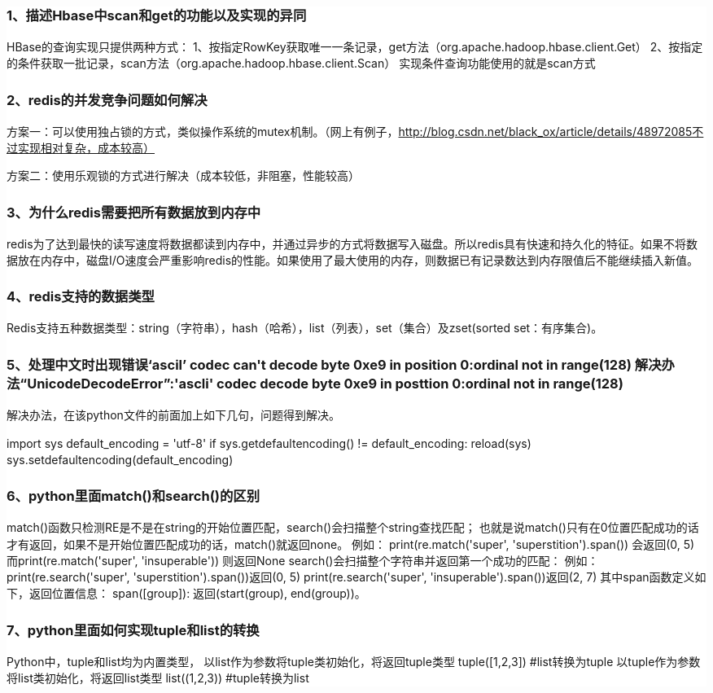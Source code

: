### 1、描述Hbase中scan和get的功能以及实现的异同

HBase的查询实现只提供两种方式： 1、按指定RowKey获取唯一一条记录，get方法（org.apache.hadoop.hbase.client.Get） 2、按指定的条件获取一批记录，scan方法（org.apache.hadoop.hbase.client.Scan） 实现条件查询功能使用的就是scan方式

### 2、redis的并发竞争问题如何解决

方案一：可以使用独占锁的方式，类似操作系统的mutex机制。（网上有例子，http://blog.csdn.net/black_ox/article/details/48972085不过实现相对复杂，成本较高）

方案二：使用乐观锁的方式进行解决（成本较低，非阻塞，性能较高）

### 3、为什么redis需要把所有数据放到内存中

redis为了达到最快的读写速度将数据都读到内存中，并通过异步的方式将数据写入磁盘。所以redis具有快速和持久化的特征。如果不将数据放在内存中，磁盘I/O速度会严重影响redis的性能。如果使用了最大使用的内存，则数据已有记录数达到内存限值后不能继续插入新值。

### 4、redis支持的数据类型

Redis支持五种数据类型：string（字符串），hash（哈希），list（列表），set（集合）及zset(sorted set：有序集合)。

### 5、处理中文时出现错误‘ascil’ codec can't decode byte 0xe9 in position 0:ordinal not in range(128) 解决办法“UnicodeDecodeError”:'ascli' codec decode byte 0xe9 in posttion 0:ordinal not in range(128)

解决办法，在该python文件的前面加上如下几句，问题得到解决。

import sys
default_encoding = 'utf-8'
if sys.getdefaultencoding() != default_encoding:
reload(sys)
sys.setdefaultencoding(default_encoding)

### 6、python里面match()和search()的区别

match()函数只检测RE是不是在string的开始位置匹配，search()会扫描整个string查找匹配；
也就是说match()只有在0位置匹配成功的话才有返回，如果不是开始位置匹配成功的话，match()就返回none。
例如：
print(re.match('super', 'superstition').span()) 会返回(0, 5)
而print(re.match('super', 'insuperable')) 则返回None
search()会扫描整个字符串并返回第一个成功的匹配：
例如：print(re.search('super', 'superstition').span())返回(0, 5)
print(re.search('super', 'insuperable').span())返回(2, 7)
其中span函数定义如下，返回位置信息：
span([group]): 
返回(start(group), end(group))。

### 7、python里面如何实现tuple和list的转换

Python中，tuple和list均为内置类型，
以list作为参数将tuple类初始化，将返回tuple类型
tuple([1,2,3]) #list转换为tuple
以tuple作为参数将list类初始化，将返回list类型
list((1,2,3)) #tuple转换为list
